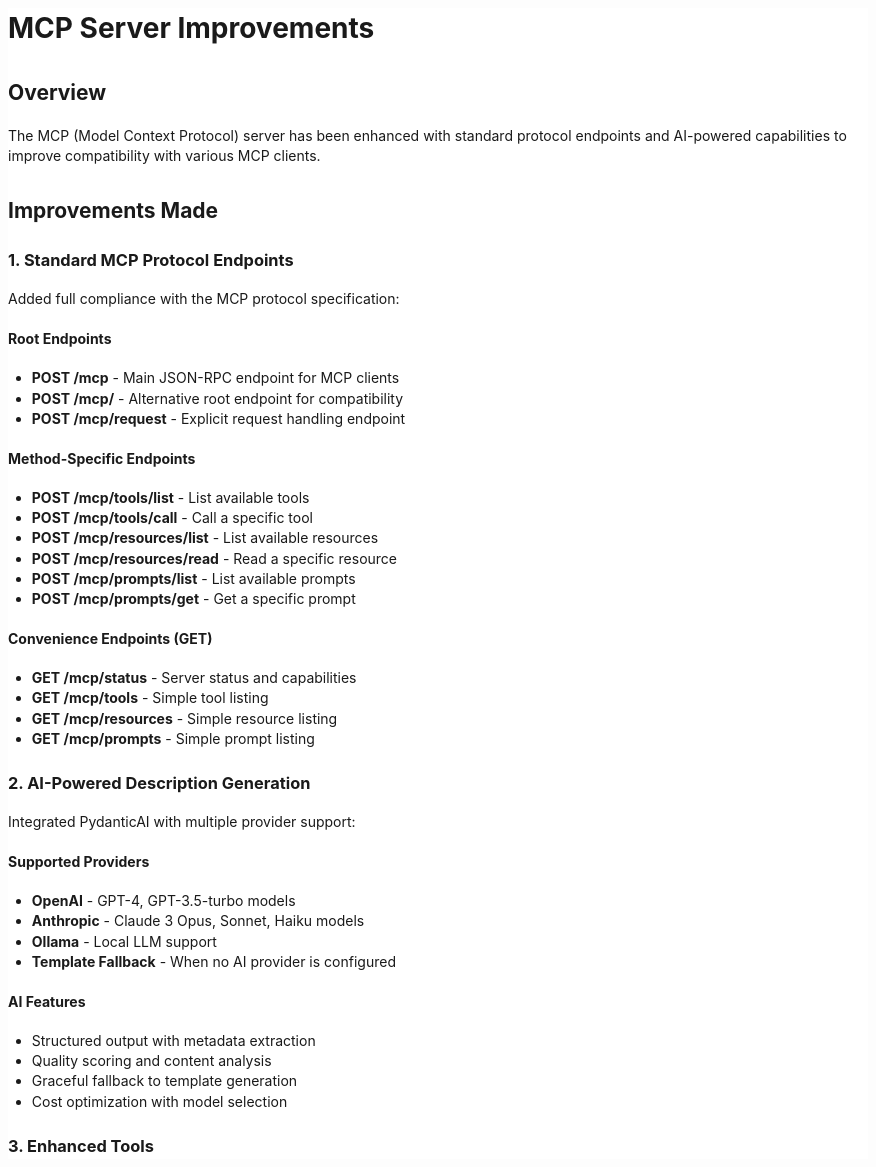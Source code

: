 # MCP Server Improvements

## Overview

The MCP (Model Context Protocol) server has been enhanced with standard protocol endpoints and AI-powered capabilities to improve compatibility with various MCP clients.

## Improvements Made

### 1. Standard MCP Protocol Endpoints

Added full compliance with the MCP protocol specification:

#### Root Endpoints
- **POST /mcp** - Main JSON-RPC endpoint for MCP clients
- **POST /mcp/** - Alternative root endpoint for compatibility
- **POST /mcp/request** - Explicit request handling endpoint

#### Method-Specific Endpoints
- **POST /mcp/tools/list** - List available tools
- **POST /mcp/tools/call** - Call a specific tool
- **POST /mcp/resources/list** - List available resources
- **POST /mcp/resources/read** - Read a specific resource
- **POST /mcp/prompts/list** - List available prompts
- **POST /mcp/prompts/get** - Get a specific prompt

#### Convenience Endpoints (GET)
- **GET /mcp/status** - Server status and capabilities
- **GET /mcp/tools** - Simple tool listing
- **GET /mcp/resources** - Simple resource listing
- **GET /mcp/prompts** - Simple prompt listing

### 2. AI-Powered Description Generation

Integrated PydanticAI with multiple provider support:

#### Supported Providers
- **OpenAI** - GPT-4, GPT-3.5-turbo models
- **Anthropic** - Claude 3 Opus, Sonnet, Haiku models
- **Ollama** - Local LLM support
- **Template Fallback** - When no AI provider is configured

#### AI Features
- Structured output with metadata extraction
- Quality scoring and content analysis
- Graceful fallback to template generation
- Cost optimization with model selection

### 3. Enhanced Tools
